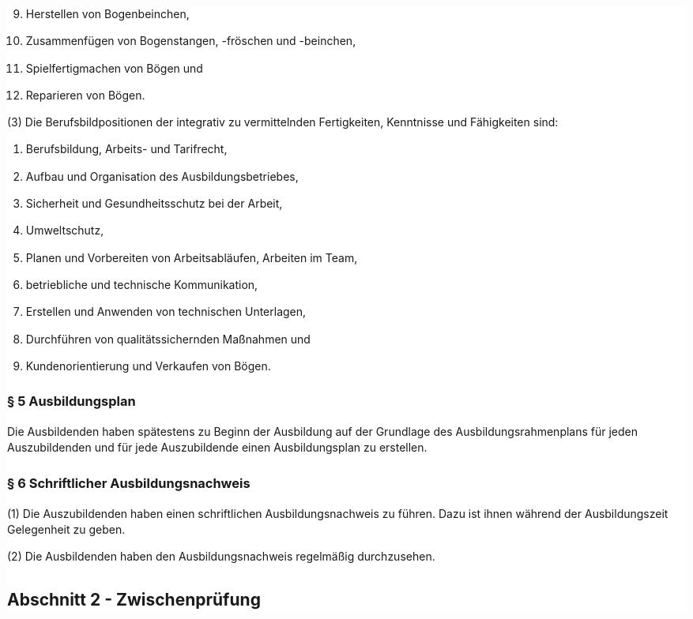 
9.  Herstellen von Bogenbeinchen,


10. Zusammenfügen von Bogenstangen, -fröschen und -beinchen,


11. Spielfertigmachen von Bögen und


12. Reparieren von Bögen.




(3) Die Berufsbildpositionen der integrativ zu vermittelnden
Fertigkeiten, Kenntnisse und Fähigkeiten sind:

1.  Berufsbildung, Arbeits- und Tarifrecht,


2.  Aufbau und Organisation des Ausbildungsbetriebes,


3.  Sicherheit und Gesundheitsschutz bei der Arbeit,


4.  Umweltschutz,


5.  Planen und Vorbereiten von Arbeitsabläufen, Arbeiten im Team,


6.  betriebliche und technische Kommunikation,


7.  Erstellen und Anwenden von technischen Unterlagen,


8.  Durchführen von qualitätssichernden Maßnahmen und


9.  Kundenorientierung und Verkaufen von Bögen.





### § 5 Ausbildungsplan

Die Ausbildenden haben spätestens zu Beginn der Ausbildung auf der
Grundlage des Ausbildungsrahmenplans für jeden Auszubildenden und für
jede Auszubildende einen Ausbildungsplan zu erstellen.


### § 6 Schriftlicher Ausbildungsnachweis

(1) Die Auszubildenden haben einen schriftlichen Ausbildungsnachweis
zu führen. Dazu ist ihnen während der Ausbildungszeit Gelegenheit zu
geben.

(2) Die Ausbildenden haben den Ausbildungsnachweis regelmäßig
durchzusehen.


## Abschnitt 2 - Zwischenprüfung
